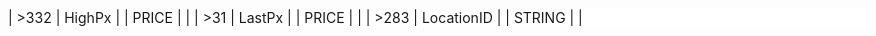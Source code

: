 | >332  | HighPx             |          | PRICE             |                                                                                                                                                                                                                                                                                                                                                                                                                                                                                                                                                                                                                                                                                                                                                                                                                                                                                                                                                                                                                                                                                                                                                                                                                                                                                                                                                                                                                                                                                                                                                                                                                                                                                            |
| >31   | LastPx             |          | PRICE             |                                                                                                                                                                                                                                                                                                                                                                                                                                                                                                                                                                                                                                                                                                                                                                                                                                                                                                                                                                                                                                                                                                                                                                                                                                                                                                                                                                                                                                                                                                                                                                                                                                                                                            |
| >283  | LocationID         |          | STRING            |                                                                                                                                                                                                                                                                                                                                                                                                                                                                                                                                                                                                                                                                                                                                                                                                                                                                                                                                                                                                                                                                                                                                                                                                                                                                                                                                                                                                                                                                                                                                                                                                                                                                                            |